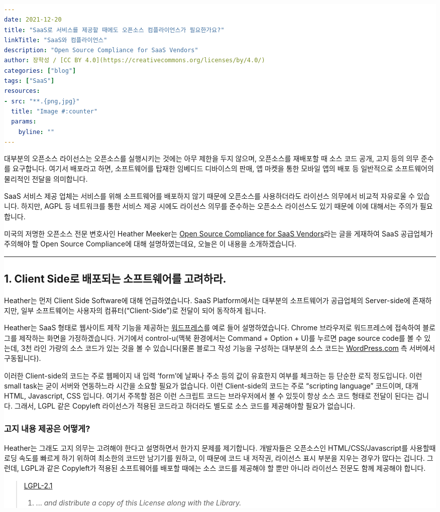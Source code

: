 ```yaml
---
date: 2021-12-20
title: "SaaS로 서비스를 제공할 때에도 오픈소스 컴플라이언스가 필요한가요?"
linkTitle: "SaaS와 컴플라이언스"
description: "Open Source Compliance for SaaS Vendors"
author: 장학성 / [CC BY 4.0](https://creativecommons.org/licenses/by/4.0/)
categories: ["blog"]
tags: ["SaaS"]
resources:
- src: "**.{png,jpg}"
  title: "Image #:counter"
  params:
    byline: ""
---
```


대부분의 오픈소스 라이선스는 오픈소스를 실행시키는 것에는 아무 제한을 두지 않으며, 오픈소스를 재배포할 때 소스 코드 공개, 고지 등의 의무 준수를 요구합니다. 여기서 배포라고 하면, 소프트웨어를 탑재한 임베디드 디바이스의 판매, 앱 마켓을 통한 모바일 앱의 배포 등 일반적으로 소프트웨어의 물리적인 전달을 의미합니다.  

SaaS 서비스 제공 업체는 서비스를 위해 소프트웨어를 배포하지 않기 때문에 오픈소스를 사용하더라도 라이선스 의무에서 비교적 자유로울 수 있습니다. 하지만, AGPL 등 네트워크를 통한 서비스 제공 시에도 라이선스 의무를 준수하는 오픈소스 라이선스도 있기 때문에 이에 대해서는 주의가 필요합니다. 

미국의 저명한 오픈소스 전문 변호사인 Heather Meeker는 [Open Source Compliance for SaaS Vendors](https://heathermeeker.com/2021/11/23/open-source-compliance-for-saas-vendors/)라는 글을 게재하여 SaaS 공급업체가 주의해야 할 Open Source Compliance에 대해 설명하였는데요, 오늘은 이 내용을 소개하겠습니다. 

---

## 1. Client Side로 배포되는 소프트웨어를 고려하라. 

Heather는 먼저 Client Side Software에 대해 언급하였습니다. SaaS Platform에서는 대부분의 소프트웨어가 공급업체의 Server-side에 존재하지만, 일부 소프트웨어는 사용자의 컴퓨터(“Client-Side”)로 전달이 되어 동작하게 됩니다. 

Heather는 SaaS 형태로 웹사이트 제작 기능을 제공하는 [워드프레스](https://wordpress.com/)를 예로 들어 설명하였습니다. Chrome 브라우저로 워드프레스에 접속하여 블로그를 제작하는 화면을 가정하겠습니다. 거기에서 control-u(맥북 환경에서는 Command + Option + U)를 누르면 page source code를 볼 수 있는데, 3천 라인 가량의 소스 코드가 있는 것을 볼 수 있습니다(물론 블로그 작성 기능을 구성하는 대부분의 소스 코드는 [WordPress.com](http://WordPress.com) 측 서버에서 구동됩니다). 

이러한 Client-side의 코드는 주로 웹페이지 내 입력 ‘form’에 날짜나 주소 등의 값이 유효한지 여부를 체크하는 등 단순한 로직 정도입니다. 이런 small task는 굳이 서버와 연동하느라 시간을 소요할 필요가 없습니다. 이런 Client-side의 코드는 주로 “scripting language” 코드이며, 대개 HTML, Javascript, CSS 입니다. 여기서 주목할 점은 이런 스크립트 코드는 브라우저에서 볼 수 있듯이 항상 소스 코드 형태로 전달이 된다는 겁니다. 그래서, LGPL 같은 Copyleft 라이선스가 적용된 코드라고 하더라도 별도로 소스 코드를 제공해야할 필요가 없습니다. 

### 고지 내용 제공은 어떻게?

Heather는 그래도 고지 의무는 고려해야 한다고 설명하면서 한가지 문제를 제기합니다. 개발자들은 오픈소스인 HTML/CSS/Javascript를 사용할때 로딩 속도를 빠르게 하기 위하여 최소한의 코드만 남기기를 원하고, 이 때문에 코드 내 저작권, 라이선스 표시 부분을 지우는 경우가 많다는 겁니다. 그런데, LGPL과 같은 Copyleft가 적용된 소프트웨어를 배포할 때에는 소스 코드를 제공해야 할 뿐만 아니라 라이선스 전문도 함께 제공해야 합니다. 

> [LGPL-2.1](https://www.gnu.org/licenses/old-licenses/lgpl-2.1.html)
> 
> 1. ... *and distribute a copy of this License along with the Library.*
> 
